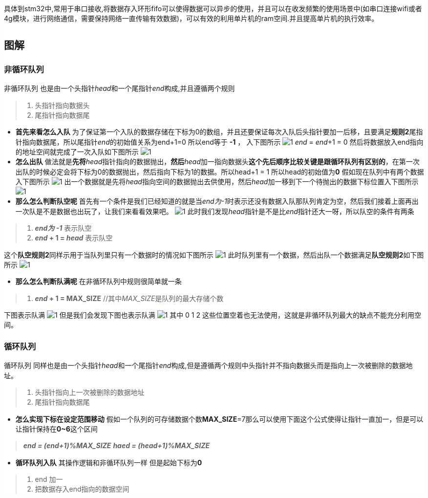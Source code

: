 具体到stm32中,常用于串口接收,将数据存入环形fifo可以使得数据可以异步的使用，并且可以在收发频繁的使用场景中(如串口连接wifi或者4g模块，进行网络通信，需要保持网络一直传输有效数据)，可以有效的利用单片机的ram空间.并且提高单片机的执行效率。

## 图解
### 非循环队列  
非循环队列 也是由一个头指针*head*和一个尾指针*end*构成,并且遵循两个规则
>1. 头指针指向数据头
>2. 尾指针指向数据尾
- **首先来看怎么入队**
为了保证第一个入队的数据存储在下标为0的数组，并且还要保证每次入队后头指针要加一后移，且要满足**规则2**尾指针指向数据尾，所以尾指针*end*的初始值关系为end+1=0 所以end等于 **-1** ，
入下图所示
![1](1.png "end指向-1")
*end* = *end*+1 = 0
然后将数据放入end指向的地址空间就完成了一次入队如下图所示
![1](2.png "end指向0")
- **怎么出队**
做法就是**先将***head*指针指向的数据抛出，**然后***head*加一指向数据头**这个先后顺序比较关键是跟循环队列有区别的**，在第一次出队的时候必定会将下标为0的数据抛出，然后指向下标为1的数据。所以head+1 = 1 所以head的初始值为**0**
假如现在队列中有两个数据入下图所示
![1](3.png "end指向1 head指向0")
出一个数据就是先将*head*指向空间的数据抛出去供使用，然后*head*加一移到下一个待抛出的数据下标位置入下图所示
![1](4.png "end指向1 head指向1")
- **那么怎么判断队空呢**
  首先有一个条件是我们已经知道的就是当*end为-1*时表示还没有数据入队那队列肯定为空，然后我们接着上面再出一次队是不是数据也出玩了，让我们来看看效果吧。
![1](5.png "end指向1 head指向2")
此时我们发现*head*指针是不是比*end*指针还大一呀，所以队空的条件有两条
>1. ***end为 -1*** 表示队空
>2. ***end* + 1 = *head*** 表示队空

这个**队空规则2**同样示用于当队列里只有一个数据时的情况如下图所示
![1](6.png "end指向0 head指向0")
此时队列里有一个数据，然后出队一个数据满足**队空规则2**如下图所示
![1](7.png "end指向0 head指向1")
- **那么怎么判断队满呢**
在非循环队列中规则很简单就一条
>1. ***end* + 1 = MAX_SIZE** //其中*MAX_SIZE*是队列的最大存储个数  

下图表示队满
![1](8.png "end指向0 head指向6")
但是我们会发现下图也表示队满
![1](9.png "end指向2 head指向6")
其中 0 1 2 这些位置空着也无法使用，这就是非循环队列最大的缺点不能充分利用空间。
### 循环队列  
循环队列 同样也是由一个头指针*head*和一个尾指针*end*构成,但是遵循两个规则中头指针并不指向数据头而是指向上一次被删除的数据地址。
>1. 头指针指向上一次被删除的数据地址
>2. 尾指针指向数据尾
- **怎么实现下标在设定范围移动**
假如一个队列的可存储数据个数**MAX_SIZE**=7那么可以使用下面这个公式使得让指针一直加一，但是可以让指针保持在**0~6**这个区间
>***end = (end+1)%MAX_SIZE***
>***haed = (head+1)%MAX_SIZE***
- **循环队列入队**
其操作逻辑和非循环队列一样 但是起始下标为**0**
>1. end 加一
>2. 把数据存入end指向的数据空间

